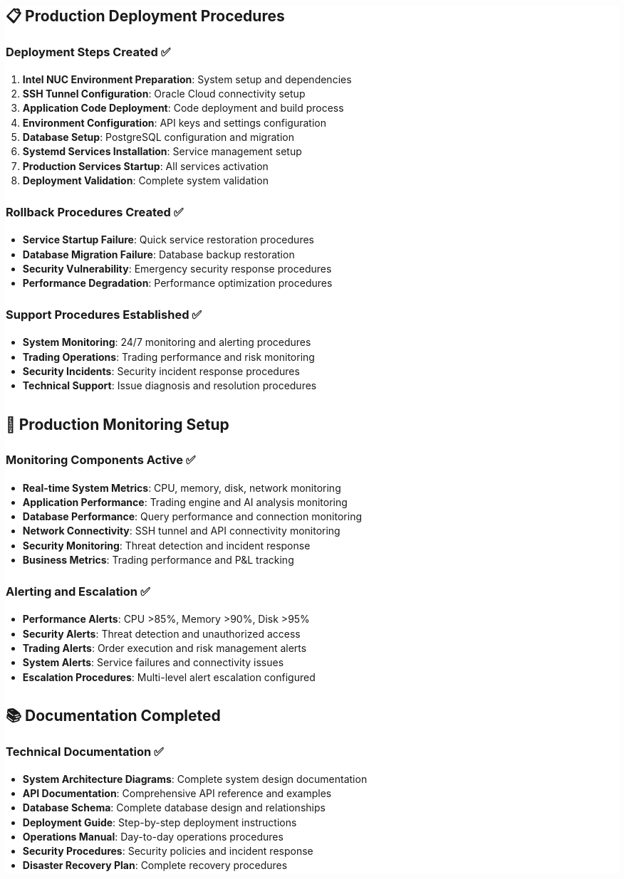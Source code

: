 ## 📋 Production Deployment Procedures

### Deployment Steps Created ✅
1. **Intel NUC Environment Preparation**: System setup and dependencies
2. **SSH Tunnel Configuration**: Oracle Cloud connectivity setup
3. **Application Code Deployment**: Code deployment and build process
4. **Environment Configuration**: API keys and settings configuration
5. **Database Setup**: PostgreSQL configuration and migration
6. **Systemd Services Installation**: Service management setup
7. **Production Services Startup**: All services activation
8. **Deployment Validation**: Complete system validation

### Rollback Procedures Created ✅
- **Service Startup Failure**: Quick service restoration procedures
- **Database Migration Failure**: Database backup restoration
- **Security Vulnerability**: Emergency security response procedures
- **Performance Degradation**: Performance optimization procedures

### Support Procedures Established ✅
- **System Monitoring**: 24/7 monitoring and alerting procedures
- **Trading Operations**: Trading performance and risk monitoring
- **Security Incidents**: Security incident response procedures
- **Technical Support**: Issue diagnosis and resolution procedures

## 🔧 Production Monitoring Setup

### Monitoring Components Active ✅
- **Real-time System Metrics**: CPU, memory, disk, network monitoring
- **Application Performance**: Trading engine and AI analysis monitoring
- **Database Performance**: Query performance and connection monitoring
- **Network Connectivity**: SSH tunnel and API connectivity monitoring
- **Security Monitoring**: Threat detection and incident response
- **Business Metrics**: Trading performance and P&L tracking

### Alerting and Escalation ✅
- **Performance Alerts**: CPU >85%, Memory >90%, Disk >95%
- **Security Alerts**: Threat detection and unauthorized access
- **Trading Alerts**: Order execution and risk management alerts
- **System Alerts**: Service failures and connectivity issues
- **Escalation Procedures**: Multi-level alert escalation configured

## 📚 Documentation Completed

### Technical Documentation ✅
- **System Architecture Diagrams**: Complete system design documentation
- **API Documentation**: Comprehensive API reference and examples
- **Database Schema**: Complete database design and relationships
- **Deployment Guide**: Step-by-step deployment instructions
- **Operations Manual**: Day-to-day operations procedures
- **Security Procedures**: Security policies and incident response
- **Disaster Recovery Plan**: Complete recovery procedures

